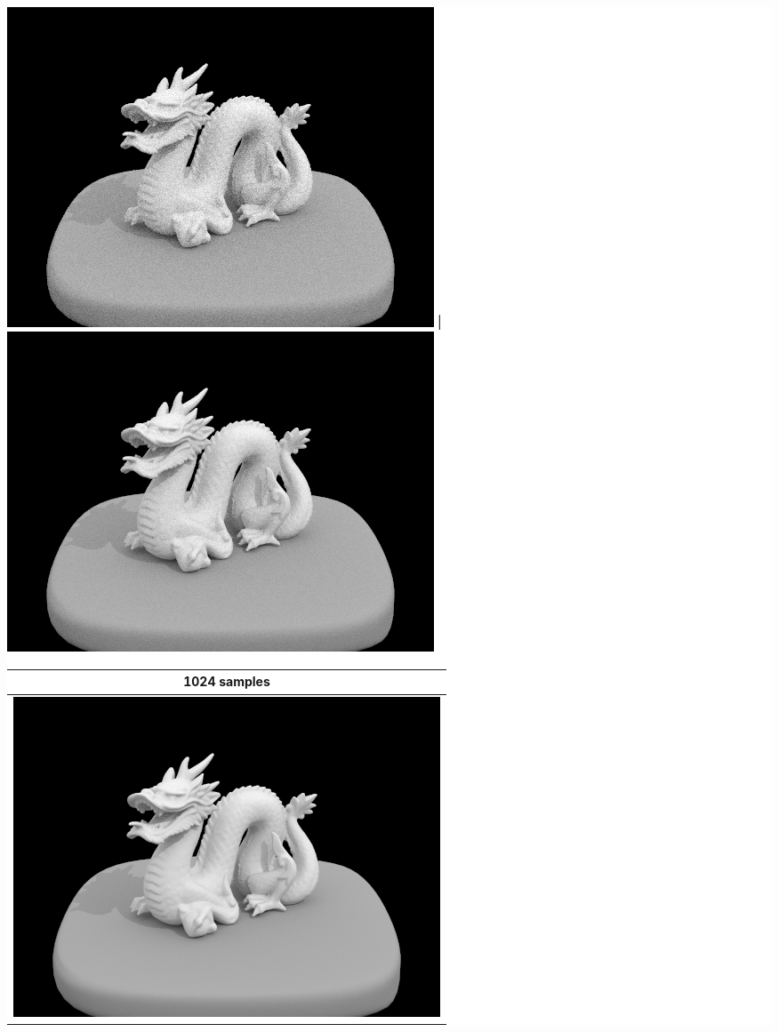 ![](./images/part4_pixelsample_16.png) | ![](./images/part4_pixelsample_64.png)

1024 samples |
:---:|
![](./images/part4_pixelsample_1024.png) |
